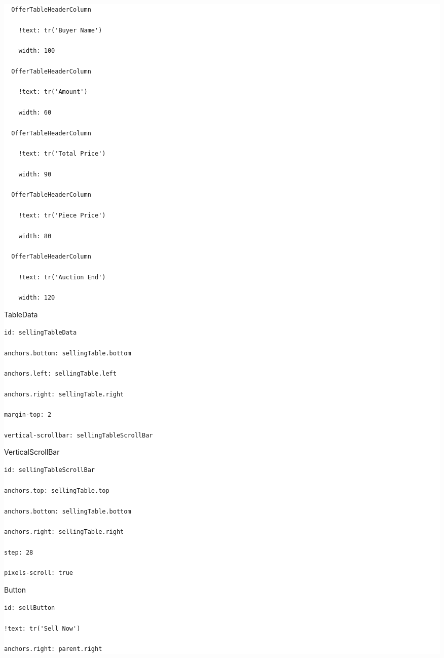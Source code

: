       OfferTableHeaderColumn

        !text: tr('Buyer Name')

        width: 100

      OfferTableHeaderColumn

        !text: tr('Amount')

        width: 60

      OfferTableHeaderColumn

        !text: tr('Total Price')

        width: 90

      OfferTableHeaderColumn

        !text: tr('Piece Price')

        width: 80

      OfferTableHeaderColumn

        !text: tr('Auction End')

        width: 120

  TableData

    id: sellingTableData

    anchors.bottom: sellingTable.bottom

    anchors.left: sellingTable.left

    anchors.right: sellingTable.right

    margin-top: 2

    vertical-scrollbar: sellingTableScrollBar

  VerticalScrollBar

    id: sellingTableScrollBar

    anchors.top: sellingTable.top

    anchors.bottom: sellingTable.bottom

    anchors.right: sellingTable.right

    step: 28

    pixels-scroll: true

  Button

    id: sellButton

    !text: tr('Sell Now')

    anchors.right: parent.right
